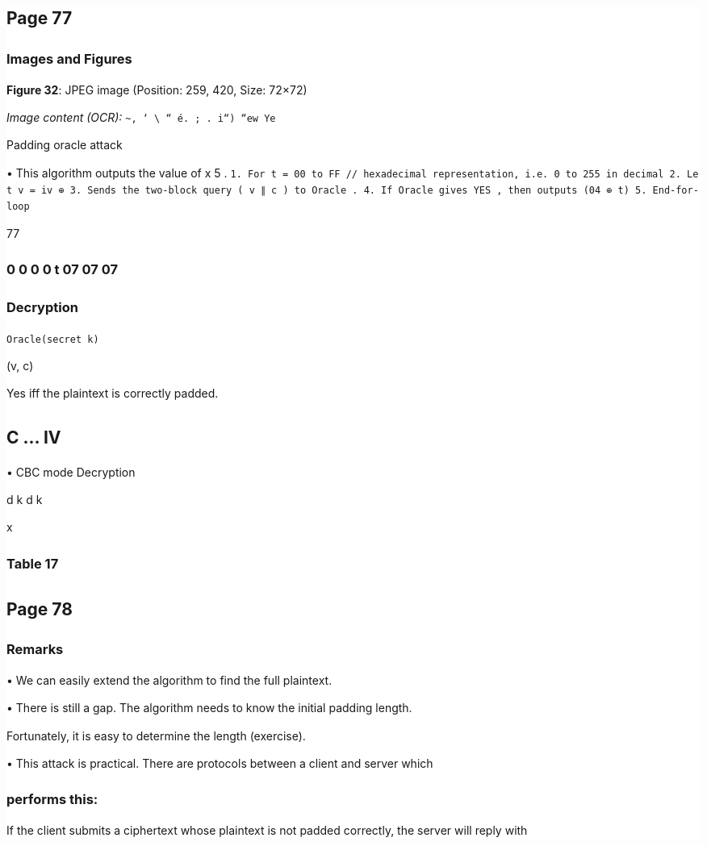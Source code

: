 ## Page 77

### Images and Figures

**Figure 32**: JPEG image (Position: 259, 420, Size: 72×72)

*Image content (OCR):* ```
~, ‘ \ “ é. ; . i“) “ew Ye ```

Padding oracle attack

• This algorithm outputs the value of x 5 .
 `1. For t = 00 to FF // hexadecimal representation, i.e. 0 to 255 in decimal 2. Let v = iv ⊕ 3. Sends the two-block query ( v ∥ c ) to Oracle . 4. If Oracle gives YES , then outputs (04 ⊕ t) 5. End-for-loop`

77

### 0 0 0 0 t 07 07 07

### Decryption
 `Oracle(secret k)`

(v, c)

Yes iff the plaintext is correctly padded.

## C … IV

• CBC mode Decryption

d k d k

x

### Table 17

## Page 78

### Remarks

• We can easily extend the algorithm to find the full plaintext.

• There is still a gap. The algorithm needs to know the initial padding length.

Fortunately, it is easy to determine the length (exercise).

• This attack is practical. There are protocols between a client and server which

### performs this:

If the client submits a ciphertext whose plaintext is not padded correctly, the server will reply with
